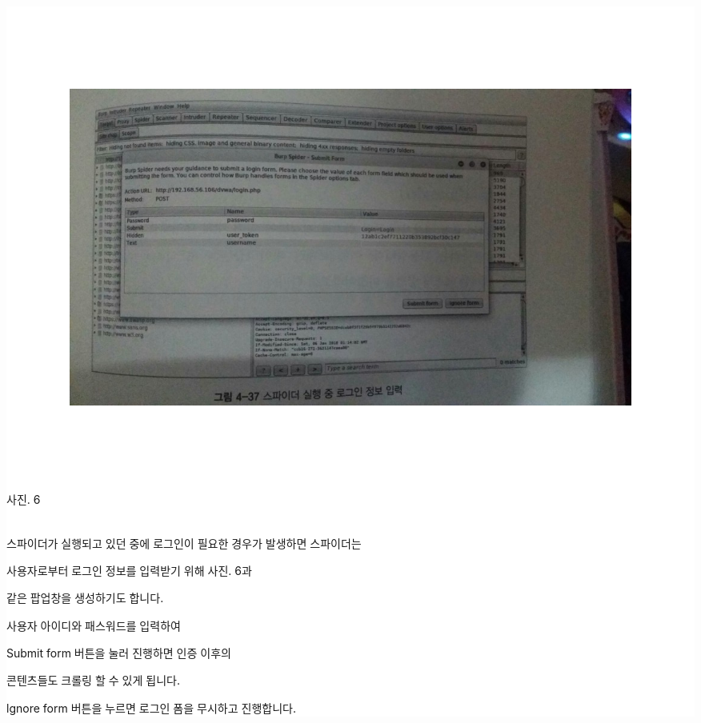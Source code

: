 <div align="center" >
<img src="Art of Web Hacking/../../../Art%20of%20Web%20Hacking/Chapter4/028.jpg" width="702" height="602"> <br>
</div>사진. 6<br><br>

스파이더가 실행되고 있던 중에 로그인이 필요한 경우가 발생하면 스파이더는

사용자로부터 로그인 정보를 입력받기 위해 사진. 6과

같은 팝업창을 생성하기도 합니다.


사용자 아이디와 패스워드를 입력하여

Submit form 버튼을 눌러 진행하면 인증 이후의


콘텐츠들도 크롤링 할 수 있게 됩니다.

lgnore form 버튼을 누르면 로그인 폼을 무시하고 진행합니다.

<div align="center" >